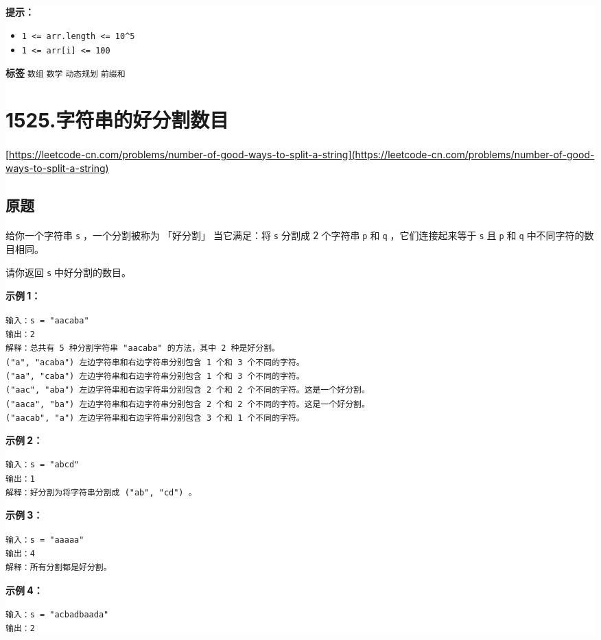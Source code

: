 
 **提示：** 
-  `1 <= arr.length <= 10^5` 
-  `1 <= arr[i] <= 100` 
 
**标签**
`数组` `数学` `动态规划` `前缀和` 


## 
```python

```
>
# 1525.字符串的好分割数目
[https://leetcode-cn.com/problems/number-of-good-ways-to-split-a-string](https://leetcode-cn.com/problems/number-of-good-ways-to-split-a-string) 
## 原题
给你一个字符串 `s` ，一个分割被称为 「好分割」 当它满足：将 `s` 分割成 2 个字符串 `p` 和 `q` ，它们连接起来等于 `s` 且 `p` 和 `q` 中不同字符的数目相同。

请你返回 `s` 中好分割的数目。

 

 **示例 1：** 

```
输入：s = "aacaba"
输出：2
解释：总共有 5 种分割字符串 "aacaba" 的方法，其中 2 种是好分割。
("a", "acaba") 左边字符串和右边字符串分别包含 1 个和 3 个不同的字符。
("aa", "caba") 左边字符串和右边字符串分别包含 1 个和 3 个不同的字符。
("aac", "aba") 左边字符串和右边字符串分别包含 2 个和 2 个不同的字符。这是一个好分割。
("aaca", "ba") 左边字符串和右边字符串分别包含 2 个和 2 个不同的字符。这是一个好分割。
("aacab", "a") 左边字符串和右边字符串分别包含 3 个和 1 个不同的字符。

```
 **示例 2：** 

```
输入：s = "abcd"
输出：1
解释：好分割为将字符串分割成 ("ab", "cd") 。

```
 **示例 3：** 

```
输入：s = "aaaaa"
输出：4
解释：所有分割都是好分割。
```
 **示例 4：** 

```
输入：s = "acbadbaada"
输出：2

```
 